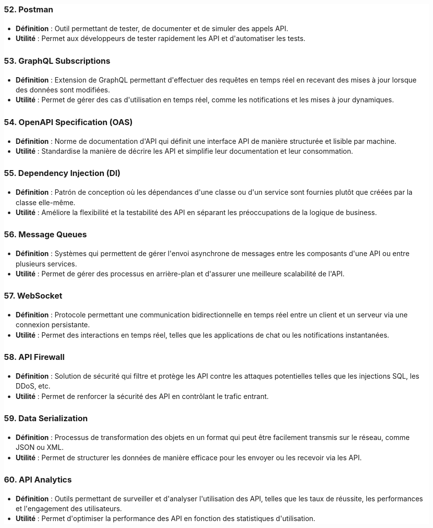 ### 52. **Postman**
   - **Définition** : Outil permettant de tester, de documenter et de simuler des appels API.
   - **Utilité** : Permet aux développeurs de tester rapidement les API et d'automatiser les tests.

### 53. **GraphQL Subscriptions**
   - **Définition** : Extension de GraphQL permettant d'effectuer des requêtes en temps réel en recevant des mises à jour lorsque des données sont modifiées.
   - **Utilité** : Permet de gérer des cas d'utilisation en temps réel, comme les notifications et les mises à jour dynamiques.

### 54. **OpenAPI Specification (OAS)**
   - **Définition** : Norme de documentation d'API qui définit une interface API de manière structurée et lisible par machine.
   - **Utilité** : Standardise la manière de décrire les API et simplifie leur documentation et leur consommation.

### 55. **Dependency Injection (DI)**
   - **Définition** : Patrón de conception où les dépendances d'une classe ou d'un service sont fournies plutôt que créées par la classe elle-même.
   - **Utilité** : Améliore la flexibilité et la testabilité des API en séparant les préoccupations de la logique de business.

### 56. **Message Queues**
   - **Définition** : Systèmes qui permettent de gérer l'envoi asynchrone de messages entre les composants d'une API ou entre plusieurs services.
   - **Utilité** : Permet de gérer des processus en arrière-plan et d'assurer une meilleure scalabilité de l'API.

### 57. **WebSocket**
   - **Définition** : Protocole permettant une communication bidirectionnelle en temps réel entre un client et un serveur via une connexion persistante.
   - **Utilité** : Permet des interactions en temps réel, telles que les applications de chat ou les notifications instantanées.

### 58. **API Firewall**
   - **Définition** : Solution de sécurité qui filtre et protège les API contre les attaques potentielles telles que les injections SQL, les DDoS, etc.
   - **Utilité** : Permet de renforcer la sécurité des API en contrôlant le trafic entrant.

### 59. **Data Serialization**
   - **Définition** : Processus de transformation des objets en un format qui peut être facilement transmis sur le réseau, comme JSON ou XML.
   - **Utilité** : Permet de structurer les données de manière efficace pour les envoyer ou les recevoir via les API.

### 60. **API Analytics**
   - **Définition** : Outils permettant de surveiller et d'analyser l'utilisation des API, telles que les taux de réussite, les performances et l'engagement des utilisateurs.
   - **Utilité** : Permet d'optimiser la performance des API en fonction des statistiques d'utilisation.

